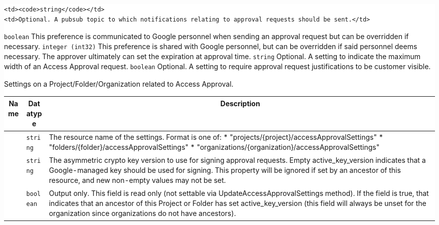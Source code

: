     <td><code>string</code></td>
    <td>Optional. A pubsub topic to which notifications relating to approval requests should be sent.</td>
</tr>
<tr>
    <td><CopyableCode code="preferNoBroadApprovalRequests" /></td>
    <td><code>boolean</code></td>
    <td>This preference is communicated to Google personnel when sending an approval request but can be overridden if necessary.</td>
</tr>
<tr>
    <td><CopyableCode code="preferredRequestExpirationDays" /></td>
    <td><code>integer (int32)</code></td>
    <td>This preference is shared with Google personnel, but can be overridden if said personnel deems necessary. The approver ultimately can set the expiration at approval time.</td>
</tr>
<tr>
    <td><CopyableCode code="requestScopeMaxWidthPreference" /></td>
    <td><code>string</code></td>
    <td>Optional. A setting to indicate the maximum width of an Access Approval request.</td>
</tr>
<tr>
    <td><CopyableCode code="requireCustomerVisibleJustification" /></td>
    <td><code>boolean</code></td>
    <td>Optional. A setting to require approval request justifications to be customer visible.</td>
</tr>
</tbody>
</table>
</TabItem>
<TabItem value="folders_get_access_approval_settings">

Settings on a Project/Folder/Organization related to Access Approval.

<table>
<thead>
    <tr>
    <th>Name</th>
    <th>Datatype</th>
    <th>Description</th>
    </tr>
</thead>
<tbody>
<tr>
    <td><CopyableCode code="name" /></td>
    <td><code>string</code></td>
    <td>The resource name of the settings. Format is one of: * "projects/&#123;project&#125;/accessApprovalSettings" * "folders/&#123;folder&#125;/accessApprovalSettings" * "organizations/&#123;organization&#125;/accessApprovalSettings"</td>
</tr>
<tr>
    <td><CopyableCode code="activeKeyVersion" /></td>
    <td><code>string</code></td>
    <td>The asymmetric crypto key version to use for signing approval requests. Empty active_key_version indicates that a Google-managed key should be used for signing. This property will be ignored if set by an ancestor of this resource, and new non-empty values may not be set.</td>
</tr>
<tr>
    <td><CopyableCode code="ancestorHasActiveKeyVersion" /></td>
    <td><code>boolean</code></td>
    <td>Output only. This field is read only (not settable via UpdateAccessApprovalSettings method). If the field is true, that indicates that an ancestor of this Project or Folder has set active_key_version (this field will always be unset for the organization since organizations do not have ancestors).</td>
</tr>